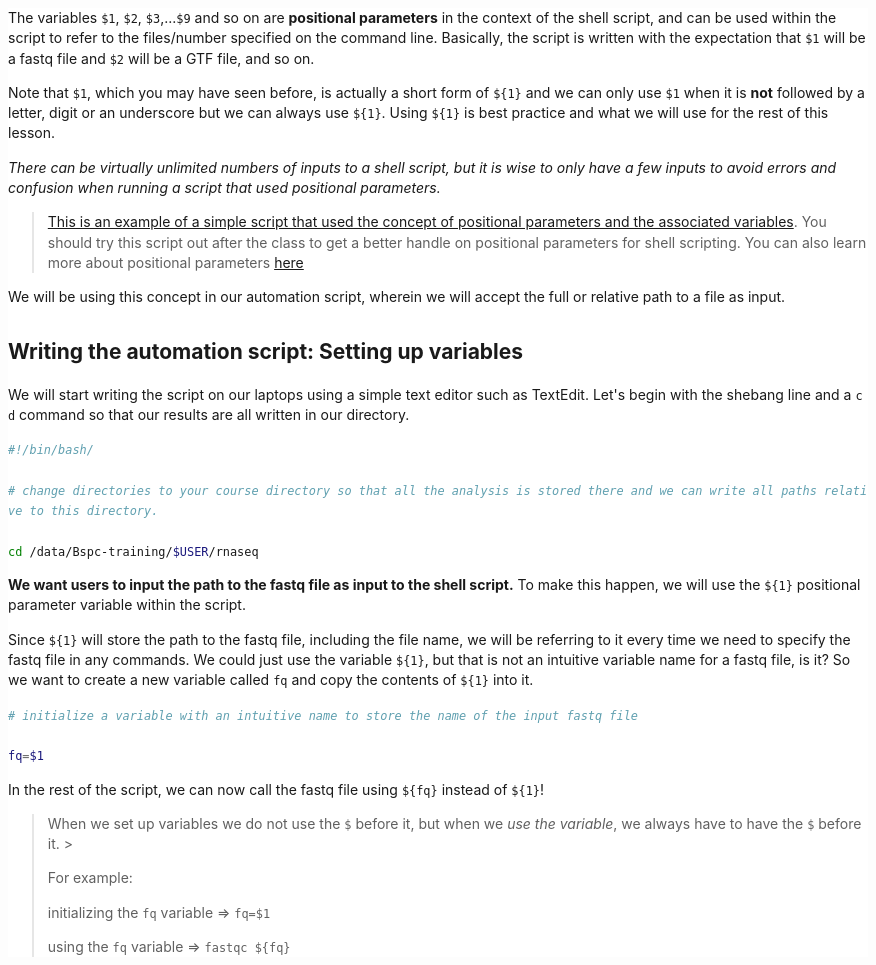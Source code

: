 The variables `$1`, `$2`, `$3`,...`$9` and so on are **positional parameters** in the context of the shell script, and can be used within the script to refer to the files/number specified on the command line. Basically, the script is written with the expectation that `$1` will be a fastq file and `$2` will be a GTF file, and so on.

Note that `$1`, which you may have seen before, is actually a short form of `${1}` and we can only use `$1` when it is **not** followed by a letter, digit or an underscore but we can always use `${1}`. Using `${1}` is best practice and what we will use for the rest of this lesson.

*There can be virtually unlimited numbers of inputs to a shell script, but it is wise to only have a few inputs to avoid errors and confusion when running a script that used positional parameters.*

> [This is an example of a simple script that used the concept of positional parameters and the associated variables](http://steve-parker.org/sh/eg/var3.sh.txt). You should try this script out after the class to get a better handle on positional parameters for shell scripting. You can also learn more about positional parameters [here](https://hbctraining.github.io/Training-modules/Intermediate_shell/lessons/positional_params.html)

We will be using this concept in our automation script, wherein we will accept the full or relative path to a file as input.

## Writing the automation script: Setting up variables

We will start writing the script on our laptops using a simple text editor such as TextEdit. Let's begin with the shebang line and a `cd` command so that our results are all written in our directory.

``` bash
#!/bin/bash/

# change directories to your course directory so that all the analysis is stored there and we can write all paths relative to this directory.

cd /data/Bspc-training/$USER/rnaseq
```

**We want users to input the path to the fastq file as input to the shell script.** To make this happen, we will use the `${1}` positional parameter variable within the script.

Since `${1}` will store the path to the fastq file, including the file name, we will be referring to it every time we need to specify the fastq file in any commands. We could just use the variable `${1}`, but that is not an intuitive variable name for a fastq file, is it? So we want to create a new variable called `fq` and copy the contents of `${1}` into it.

``` bash
# initialize a variable with an intuitive name to store the name of the input fastq file

fq=$1
```

In the rest of the script, we can now call the fastq file using `${fq}` instead of `${1}`!

> When we set up variables we do not use the `$` before it, but when we *use the variable*, we always have to have the `$` before it. \>
>
> For example:
>
> initializing the `fq` variable =\> `fq=$1`
>
> using the `fq` variable =\> `fastqc ${fq}`
